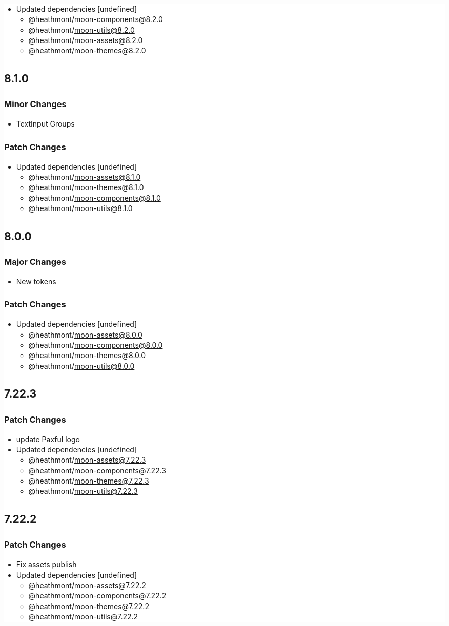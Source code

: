 - Updated dependencies [undefined]
  - @heathmont/moon-components@8.2.0
  - @heathmont/moon-utils@8.2.0
  - @heathmont/moon-assets@8.2.0
  - @heathmont/moon-themes@8.2.0

## 8.1.0

### Minor Changes

- TextInput Groups

### Patch Changes

- Updated dependencies [undefined]
  - @heathmont/moon-assets@8.1.0
  - @heathmont/moon-themes@8.1.0
  - @heathmont/moon-components@8.1.0
  - @heathmont/moon-utils@8.1.0

## 8.0.0

### Major Changes

- New tokens

### Patch Changes

- Updated dependencies [undefined]
  - @heathmont/moon-assets@8.0.0
  - @heathmont/moon-components@8.0.0
  - @heathmont/moon-themes@8.0.0
  - @heathmont/moon-utils@8.0.0

## 7.22.3

### Patch Changes

- update Paxful logo
- Updated dependencies [undefined]
  - @heathmont/moon-assets@7.22.3
  - @heathmont/moon-components@7.22.3
  - @heathmont/moon-themes@7.22.3
  - @heathmont/moon-utils@7.22.3

## 7.22.2

### Patch Changes

- Fix assets publish
- Updated dependencies [undefined]
  - @heathmont/moon-assets@7.22.2
  - @heathmont/moon-components@7.22.2
  - @heathmont/moon-themes@7.22.2
  - @heathmont/moon-utils@7.22.2
